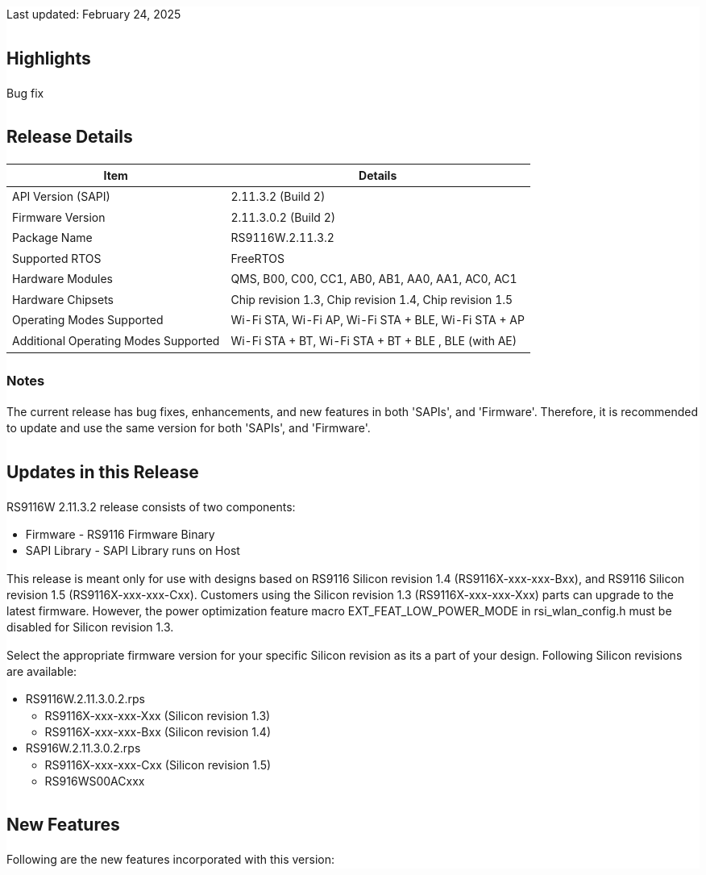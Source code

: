 Last updated: February 24, 2025

## Highlights
Bug fix

## Release Details
| Item                                                | Details                                |
|-----------------------------------------------------|----------------------------------------|
| API Version (SAPI)                                  | 2.11.3.2 (Build 2)                     |
| Firmware Version                                    | 2.11.3.0.2 (Build 2)                   |
| Package Name                                        | RS9116W.2.11.3.2                       |
| Supported RTOS                                      | FreeRTOS                               |
| Hardware Modules                                    | QMS, B00, C00, CC1, AB0, AB1, AA0, AA1, AC0, AC1 |
| Hardware Chipsets                                   | Chip revision 1.3, Chip revision 1.4, Chip revision 1.5  |
| Operating Modes Supported                           | Wi-Fi STA, Wi-Fi AP, Wi-Fi STA + BLE, Wi-Fi STA + AP     |
| Additional Operating Modes Supported                | Wi-Fi STA + BT, Wi-Fi STA + BT + BLE , BLE (with AE)     |

### Notes
The current release has bug fixes, enhancements, and new features in both 'SAPIs', and 'Firmware'. Therefore, it is recommended to update and use the same version for both 'SAPIs', and 'Firmware'.

## Updates in this Release
RS9116W 2.11.3.2 release consists of two components:
  - Firmware - RS9116 Firmware Binary
  - SAPI Library - SAPI Library runs on Host

This release is meant only for use with designs based on RS9116 Silicon revision 1.4 (RS9116X-xxx-xxx-Bxx), and RS9116 Silicon revision 1.5 (RS9116X-xxx-xxx-Cxx).
Customers using the Silicon revision 1.3 (RS9116X-xxx-xxx-Xxx) parts can upgrade to the latest firmware. However, the power optimization feature macro EXT_FEAT_LOW_POWER_MODE in rsi_wlan_config.h must be disabled for Silicon revision 1.3.


Select the appropriate firmware version for your specific Silicon revision as its a part of your design. Following Silicon revisions are available:
- RS9116W.2.11.3.0.2.rps
  - RS9116X-xxx-xxx-Xxx (Silicon revision 1.3)
  - RS9116X-xxx-xxx-Bxx (Silicon revision 1.4)
- RS916W.2.11.3.0.2.rps
  - RS9116X-xxx-xxx-Cxx (Silicon revision 1.5)
  - RS916WS00ACxxx

## New Features
Following are the new features incorporated with this version:
